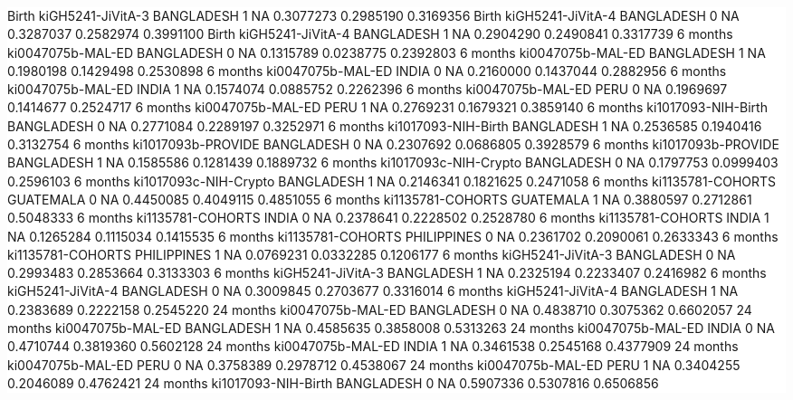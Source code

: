 Birth       kiGH5241-JiVitA-3       BANGLADESH    1                    NA                0.3077273   0.2985190   0.3169356
Birth       kiGH5241-JiVitA-4       BANGLADESH    0                    NA                0.3287037   0.2582974   0.3991100
Birth       kiGH5241-JiVitA-4       BANGLADESH    1                    NA                0.2904290   0.2490841   0.3317739
6 months    ki0047075b-MAL-ED       BANGLADESH    0                    NA                0.1315789   0.0238775   0.2392803
6 months    ki0047075b-MAL-ED       BANGLADESH    1                    NA                0.1980198   0.1429498   0.2530898
6 months    ki0047075b-MAL-ED       INDIA         0                    NA                0.2160000   0.1437044   0.2882956
6 months    ki0047075b-MAL-ED       INDIA         1                    NA                0.1574074   0.0885752   0.2262396
6 months    ki0047075b-MAL-ED       PERU          0                    NA                0.1969697   0.1414677   0.2524717
6 months    ki0047075b-MAL-ED       PERU          1                    NA                0.2769231   0.1679321   0.3859140
6 months    ki1017093-NIH-Birth     BANGLADESH    0                    NA                0.2771084   0.2289197   0.3252971
6 months    ki1017093-NIH-Birth     BANGLADESH    1                    NA                0.2536585   0.1940416   0.3132754
6 months    ki1017093b-PROVIDE      BANGLADESH    0                    NA                0.2307692   0.0686805   0.3928579
6 months    ki1017093b-PROVIDE      BANGLADESH    1                    NA                0.1585586   0.1281439   0.1889732
6 months    ki1017093c-NIH-Crypto   BANGLADESH    0                    NA                0.1797753   0.0999403   0.2596103
6 months    ki1017093c-NIH-Crypto   BANGLADESH    1                    NA                0.2146341   0.1821625   0.2471058
6 months    ki1135781-COHORTS       GUATEMALA     0                    NA                0.4450085   0.4049115   0.4851055
6 months    ki1135781-COHORTS       GUATEMALA     1                    NA                0.3880597   0.2712861   0.5048333
6 months    ki1135781-COHORTS       INDIA         0                    NA                0.2378641   0.2228502   0.2528780
6 months    ki1135781-COHORTS       INDIA         1                    NA                0.1265284   0.1115034   0.1415535
6 months    ki1135781-COHORTS       PHILIPPINES   0                    NA                0.2361702   0.2090061   0.2633343
6 months    ki1135781-COHORTS       PHILIPPINES   1                    NA                0.0769231   0.0332285   0.1206177
6 months    kiGH5241-JiVitA-3       BANGLADESH    0                    NA                0.2993483   0.2853664   0.3133303
6 months    kiGH5241-JiVitA-3       BANGLADESH    1                    NA                0.2325194   0.2233407   0.2416982
6 months    kiGH5241-JiVitA-4       BANGLADESH    0                    NA                0.3009845   0.2703677   0.3316014
6 months    kiGH5241-JiVitA-4       BANGLADESH    1                    NA                0.2383689   0.2222158   0.2545220
24 months   ki0047075b-MAL-ED       BANGLADESH    0                    NA                0.4838710   0.3075362   0.6602057
24 months   ki0047075b-MAL-ED       BANGLADESH    1                    NA                0.4585635   0.3858008   0.5313263
24 months   ki0047075b-MAL-ED       INDIA         0                    NA                0.4710744   0.3819360   0.5602128
24 months   ki0047075b-MAL-ED       INDIA         1                    NA                0.3461538   0.2545168   0.4377909
24 months   ki0047075b-MAL-ED       PERU          0                    NA                0.3758389   0.2978712   0.4538067
24 months   ki0047075b-MAL-ED       PERU          1                    NA                0.3404255   0.2046089   0.4762421
24 months   ki1017093-NIH-Birth     BANGLADESH    0                    NA                0.5907336   0.5307816   0.6506856
